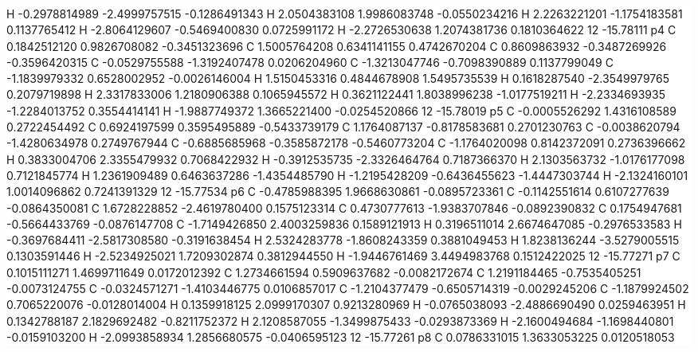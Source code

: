  H         -0.2978814989       -2.4999757515       -0.1286491343
 H          2.0504383108        1.9986083748       -0.0550234216
 H          2.2263221201       -1.1754183581        0.1137765412
 H         -2.8064129607       -0.5469400830        0.0725991172
 H         -2.2726530638        1.2074381736        0.1810364622
  12
-15.78111 p4
 C          0.1842512120        0.9826708082       -0.3451323696
 C          1.5005764208        0.6341141155        0.4742670204
 C          0.8609863932       -0.3487269926       -0.3596420315
 C         -0.0529755588       -1.3192407478        0.0206204960
 C         -1.3213047746       -0.7098390889        0.1137799049
 C         -1.1839979332        0.6528002952       -0.0026146004
 H          1.5150453316        0.4844678908        1.5495735539
 H          0.1618287540       -2.3549979765        0.2079719898
 H          2.3317833006        1.2180906388        0.1065945572
 H          0.3621122441        1.8038996238       -1.0177519211
 H         -2.2334693935       -1.2284013752        0.3554414141
 H         -1.9887749372        1.3665221400       -0.0254520866
  12
-15.78019 p5
 C         -0.0005526292        1.4316108589        0.2722454492
 C          0.6924197599        0.3595495889       -0.5433739179
 C          1.1764087137       -0.8178583681        0.2701230763
 C         -0.0038620794       -1.4280634978        0.2749767944
 C         -0.6885685968       -0.3585872178       -0.5460773204
 C         -1.1764020098        0.8142372091        0.2736396662
 H          0.3833004706        2.3355479932        0.7068422932
 H         -0.3912535735       -2.3326464764        0.7187366370
 H          2.1303563732       -1.0176177098        0.7121845774
 H          1.2361909489        0.6463637286       -1.4354485790
 H         -1.2195428209       -0.6436455623       -1.4447303744
 H         -2.1324160101        1.0014096862        0.7241391329
  12
-15.77534 p6
 C         -0.4785988395        1.9668630861       -0.0895723361
 C         -0.1142551614        0.6107277639       -0.0864350081
 C          1.6728228852       -2.4619780400        0.1575123314
 C          0.4730777613       -1.9383707846       -0.0892390832
 C          0.1754947681       -0.5664433769       -0.0876147708
 C         -1.7149426850        2.4003259836        0.1589121913
 H          0.3196511014        2.6674647085       -0.2976533583
 H         -0.3697684411       -2.5817308580       -0.3191638454
 H          2.5324283778       -1.8608243359        0.3881049453
 H          1.8238136244       -3.5279005515        0.1303591446
 H         -2.5234925021        1.7209302874        0.3812944550
 H         -1.9446761469        3.4494983768        0.1512422025
  12
-15.77271 p7
 C          0.1015111271        1.4699711649        0.0172012392
 C          1.2734661594        0.5909637682       -0.0082172674
 C          1.2191184465       -0.7535405251       -0.0073124755
 C         -0.0324571271       -1.4103446775        0.0106857017
 C         -1.2104377479       -0.6505714319       -0.0029245206
 C         -1.1879924502        0.7065220076       -0.0128014004
 H          0.1359918125        2.0999170307        0.9213280969
 H         -0.0765038093       -2.4886690490        0.0259463951
 H          0.1342788187        2.1829692482       -0.8211752372
 H          2.1208587055       -1.3499875433       -0.0293873369
 H         -2.1600494684       -1.1698440801       -0.0159103200
 H         -2.0993858934        1.2856680575       -0.0406595123
  12
-15.77261 p8
 C          0.0786331015        1.3633053225        0.0120518053